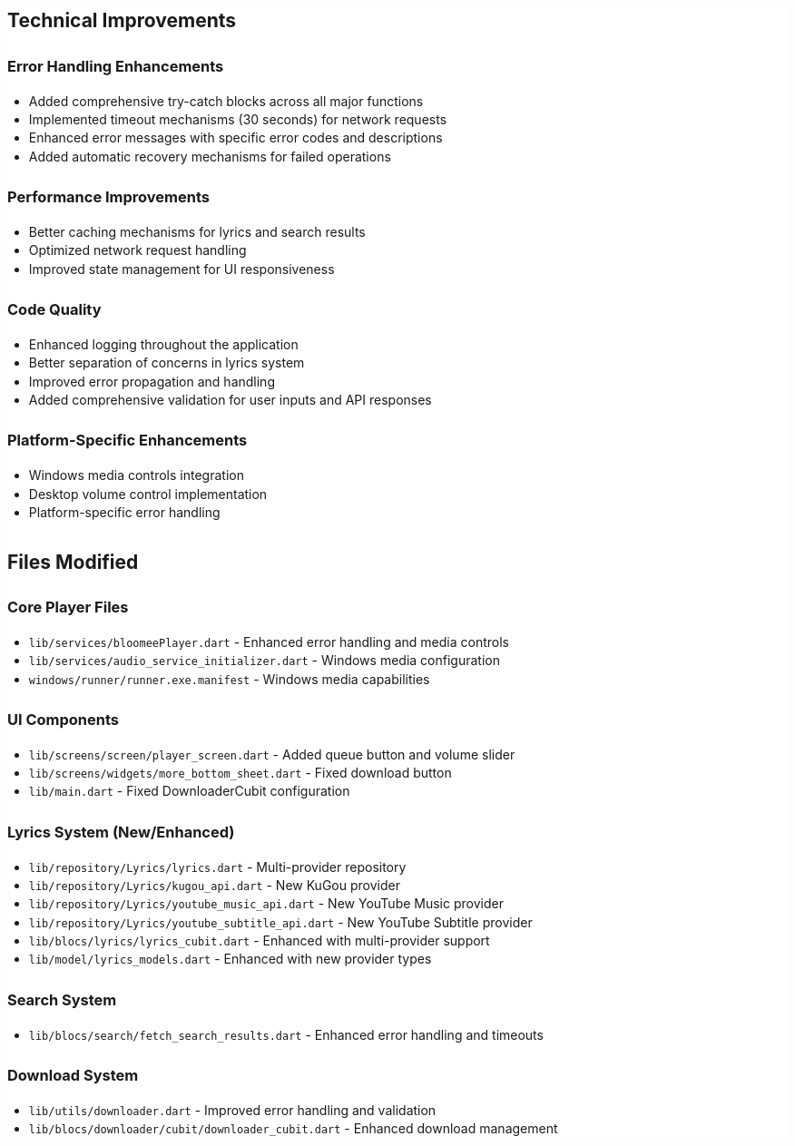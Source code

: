 ## Technical Improvements

### Error Handling Enhancements
- Added comprehensive try-catch blocks across all major functions
- Implemented timeout mechanisms (30 seconds) for network requests
- Enhanced error messages with specific error codes and descriptions
- Added automatic recovery mechanisms for failed operations

### Performance Improvements
- Better caching mechanisms for lyrics and search results
- Optimized network request handling
- Improved state management for UI responsiveness

### Code Quality
- Enhanced logging throughout the application
- Better separation of concerns in lyrics system
- Improved error propagation and handling
- Added comprehensive validation for user inputs and API responses

### Platform-Specific Enhancements
- Windows media controls integration
- Desktop volume control implementation
- Platform-specific error handling

## Files Modified

### Core Player Files
- `lib/services/bloomeePlayer.dart` - Enhanced error handling and media controls
- `lib/services/audio_service_initializer.dart` - Windows media configuration
- `windows/runner/runner.exe.manifest` - Windows media capabilities

### UI Components
- `lib/screens/screen/player_screen.dart` - Added queue button and volume slider
- `lib/screens/widgets/more_bottom_sheet.dart` - Fixed download button
- `lib/main.dart` - Fixed DownloaderCubit configuration

### Lyrics System (New/Enhanced)
- `lib/repository/Lyrics/lyrics.dart` - Multi-provider repository
- `lib/repository/Lyrics/kugou_api.dart` - New KuGou provider
- `lib/repository/Lyrics/youtube_music_api.dart` - New YouTube Music provider
- `lib/repository/Lyrics/youtube_subtitle_api.dart` - New YouTube Subtitle provider
- `lib/blocs/lyrics/lyrics_cubit.dart` - Enhanced with multi-provider support
- `lib/model/lyrics_models.dart` - Enhanced with new provider types

### Search System
- `lib/blocs/search/fetch_search_results.dart` - Enhanced error handling and timeouts

### Download System
- `lib/utils/downloader.dart` - Improved error handling and validation
- `lib/blocs/downloader/cubit/downloader_cubit.dart` - Enhanced download management
